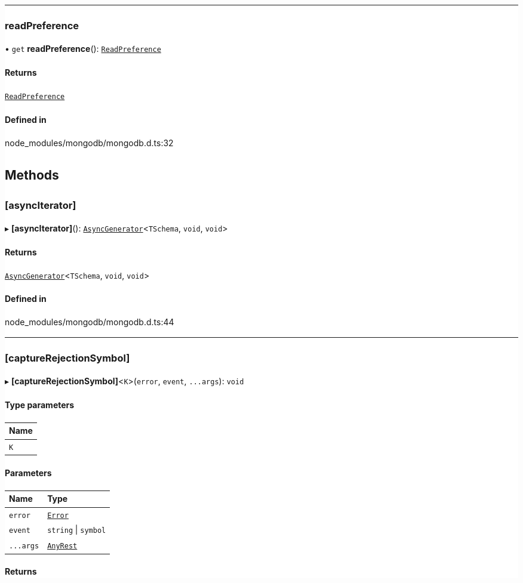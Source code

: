 ___

### readPreference

• `get` **readPreference**(): [`ReadPreference`](internal_._Z__mongo_baseOps_node_modules_mongodb_mongodb_.ReadPreference.md)

#### Returns

[`ReadPreference`](internal_._Z__mongo_baseOps_node_modules_mongodb_mongodb_.ReadPreference.md)

#### Defined in

node_modules/mongodb/mongodb.d.ts:32

## Methods

### [asyncIterator]

▸ **[asyncIterator]**(): [`AsyncGenerator`](../interfaces/internal_.AsyncGenerator.md)\<`TSchema`, `void`, `void`\>

#### Returns

[`AsyncGenerator`](../interfaces/internal_.AsyncGenerator.md)\<`TSchema`, `void`, `void`\>

#### Defined in

node_modules/mongodb/mongodb.d.ts:44

___

### [captureRejectionSymbol]

▸ **[captureRejectionSymbol]**\<`K`\>(`error`, `event`, `...args`): `void`

#### Type parameters

| Name |
| :------ |
| `K` |

#### Parameters

| Name | Type |
| :------ | :------ |
| `error` | [`Error`](../interfaces/internal_.Error.md) |
| `event` | `string` \| `symbol` |
| `...args` | [`AnyRest`](../modules/internal_.md#anyrest) |

#### Returns
